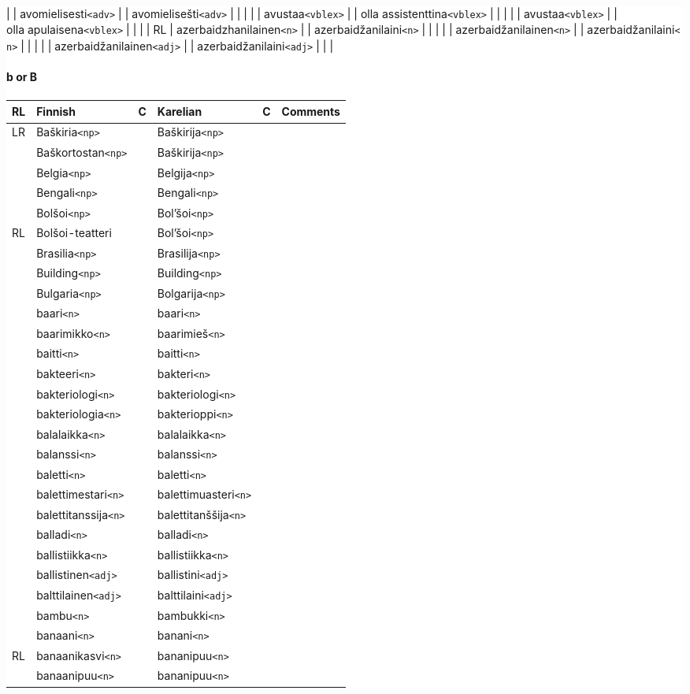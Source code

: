 |  | avomielisesti`<adv>` |  | avomielisešti`<adv>` |  | |
|  | avustaa`<vblex>` |  | olla assistenttina`<vblex>` |  | |
|  | avustaa`<vblex>` |  | olla apulaisena`<vblex>` |  | |
| RL | azerbaidzhanilainen`<n>` |  | azerbaidžanilaini`<n>` |  | |
|  | azerbaidžanilainen`<n>` |  | azerbaidžanilaini`<n>` |  | |
|  | azerbaidžanilainen`<adj>` |  | azerbaidžanilaini`<adj>` |  | |


#### b or B

| RL  | Finnish | C | Karelian | C | Comments |
|:---:|:-------|:-----|:-----|:-----|:-------|
| LR | Baškiria`<np>` |  | Baškirija`<np>` |  | |
|  | Baškortostan`<np>` |  | Baškirija`<np>` |  | |
|  | Belgia`<np>` |  | Belgija`<np>` |  | |
|  | Bengali`<np>` |  | Bengali`<np>` |  | |
|  | Bolšoi`<np>` |  | Bol’šoi`<np>` |  | |
| RL | Bolšoi-teatteri |  | Bol’šoi`<np>` |  | |
|  | Brasilia`<np>` |  | Brasilija`<np>` |  | |
|  | Building`<np>` |  | Building`<np>` |  | |
|  | Bulgaria`<np>` |  | Bolgarija`<np>` |  | |
|  | baari`<n>` |  | baari`<n>` |  | |
|  | baarimikko`<n>` |  | baarimieš`<n>` |  | |
|  | baitti`<n>` |  | baitti`<n>` |  | |
|  | bakteeri`<n>` |  | bakteri`<n>` |  | |
|  | bakteriologi`<n>` |  | bakteriologi`<n>` |  | |
|  | bakteriologia`<n>` |  | bakterioppi`<n>` |  | |
|  | balalaikka`<n>` |  | balalaikka`<n>` |  | |
|  | balanssi`<n>` |  | balanssi`<n>` |  | |
|  | baletti`<n>` |  | baletti`<n>` |  | |
|  | balettimestari`<n>` |  | balettimuasteri`<n>` |  | |
|  | balettitanssija`<n>` |  | balettitanššija`<n>` |  | |
|  | balladi`<n>` |  | balladi`<n>` |  | |
|  | ballistiikka`<n>` |  | ballistiikka`<n>` |  | |
|  | ballistinen`<adj>` |  | ballistini`<adj>` |  | |
|  | balttilainen`<adj>` |  | balttilaini`<adj>` |  | |
|  | bambu`<n>` |  | bambukki`<n>` |  | |
|  | banaani`<n>` |  | banani`<n>` |  | |
| RL | banaanikasvi`<n>` |  | bananipuu`<n>` |  | |
|  | banaanipuu`<n>` |  | bananipuu`<n>` |  | |